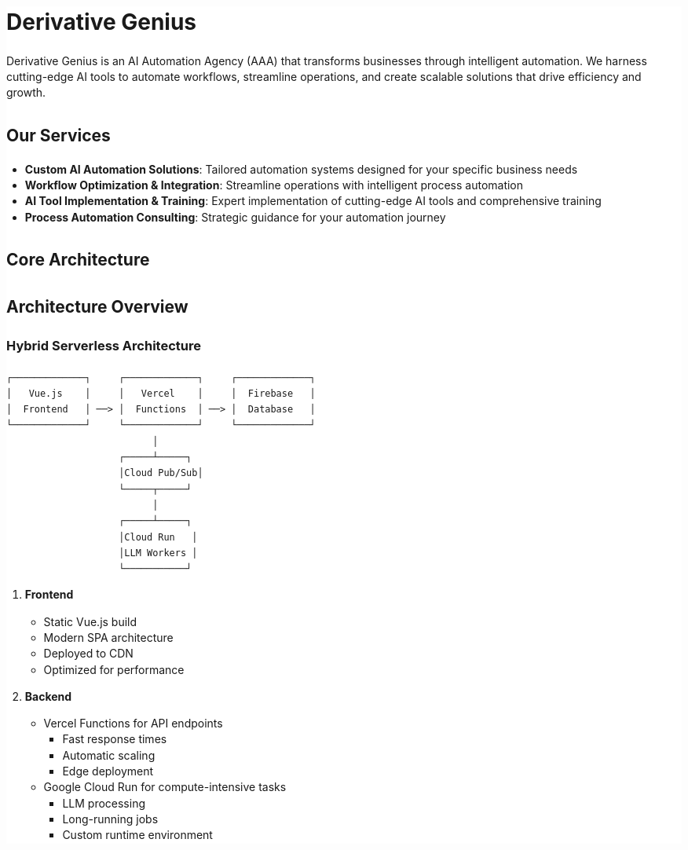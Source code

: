 # Derivative Genius

Derivative Genius is an AI Automation Agency (AAA) that transforms businesses through intelligent automation. We harness cutting-edge AI tools to automate workflows, streamline operations, and create scalable solutions that drive efficiency and growth.

## Our Services

- **Custom AI Automation Solutions**: Tailored automation systems designed for your specific business needs
- **Workflow Optimization & Integration**: Streamline operations with intelligent process automation
- **AI Tool Implementation & Training**: Expert implementation of cutting-edge AI tools and comprehensive training
- **Process Automation Consulting**: Strategic guidance for your automation journey

## Core Architecture

## Architecture Overview

### Hybrid Serverless Architecture

```
┌─────────────┐     ┌─────────────┐     ┌─────────────┐
│   Vue.js    │     │   Vercel    │     │  Firebase   │
│  Frontend   │ ──> │  Functions  │ ──> │  Database   │
└─────────────┘     └─────────────┘     └─────────────┘
                          │
                    ┌─────┴─────┐
                    │Cloud Pub/Sub│
                    └─────┬─────┘
                          │
                    ┌─────┴─────┐
                    │Cloud Run   │
                    │LLM Workers │
                    └───────────┘
```

1. **Frontend**
   - Static Vue.js build
   - Modern SPA architecture
   - Deployed to CDN
   - Optimized for performance

2. **Backend**
   - Vercel Functions for API endpoints
     - Fast response times
     - Automatic scaling
     - Edge deployment
   - Google Cloud Run for compute-intensive tasks
     - LLM processing
     - Long-running jobs
     - Custom runtime environment
